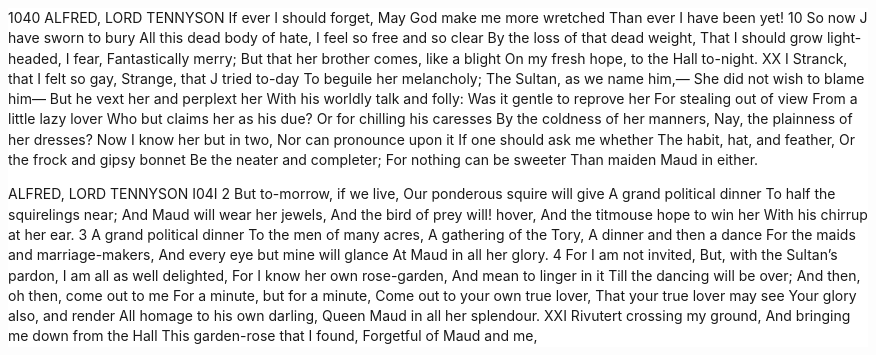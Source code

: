1040 ALFRED, LORD TENNYSON If ever I should forget, May God make me more wretched Than ever I have been yet! 10 So now J have sworn to bury All this dead body of hate, I feel so free and so clear By the loss of that dead weight, That I should grow light-headed, I fear, Fantastically merry; But that her brother comes, like a blight On my fresh hope, to the Hall to-night. XX I Stranck, that I felt so gay, Strange, that J tried to-day To beguile her melancholy; The Sultan, as we name him,— She did not wish to blame him— But he vext her and perplext her With his worldly talk and folly: Was it gentle to reprove her For stealing out of view From a little lazy lover Who but claims her as his due? Or for chilling his caresses By the coldness of her manners, Nay, the plainness of her dresses? Now I know her but in two, Nor can pronounce upon it If one should ask me whether The habit, hat, and feather, Or the frock and gipsy bonnet Be the neater and completer; For nothing can be sweeter Than maiden Maud in either.

ALFRED, LORD TENNYSON I04I 2 But to-morrow, if we live, Our ponderous squire will give A grand political dinner To half the squirelings near; And Maud will wear her jewels, And the bird of prey will! hover, And the titmouse hope to win her With his chirrup at her ear. 3 A grand political dinner To the men of many acres, A gathering of the Tory, A dinner and then a dance For the maids and marriage-makers, And every eye but mine will glance At Maud in all her glory. 4 For I am not invited, But, with the Sultan’s pardon, I am all as well delighted, For I know her own rose-garden, And mean to linger in it Till the dancing will be over; And then, oh then, come out to me For a minute, but for a minute, Come out to your own true lover, That your true lover may see Your glory also, and render All homage to his own darling, Queen Maud in all her splendour. XXI Rivutert crossing my ground, And bringing me down from the Hall This garden-rose that I found, Forgetful of Maud and me,

